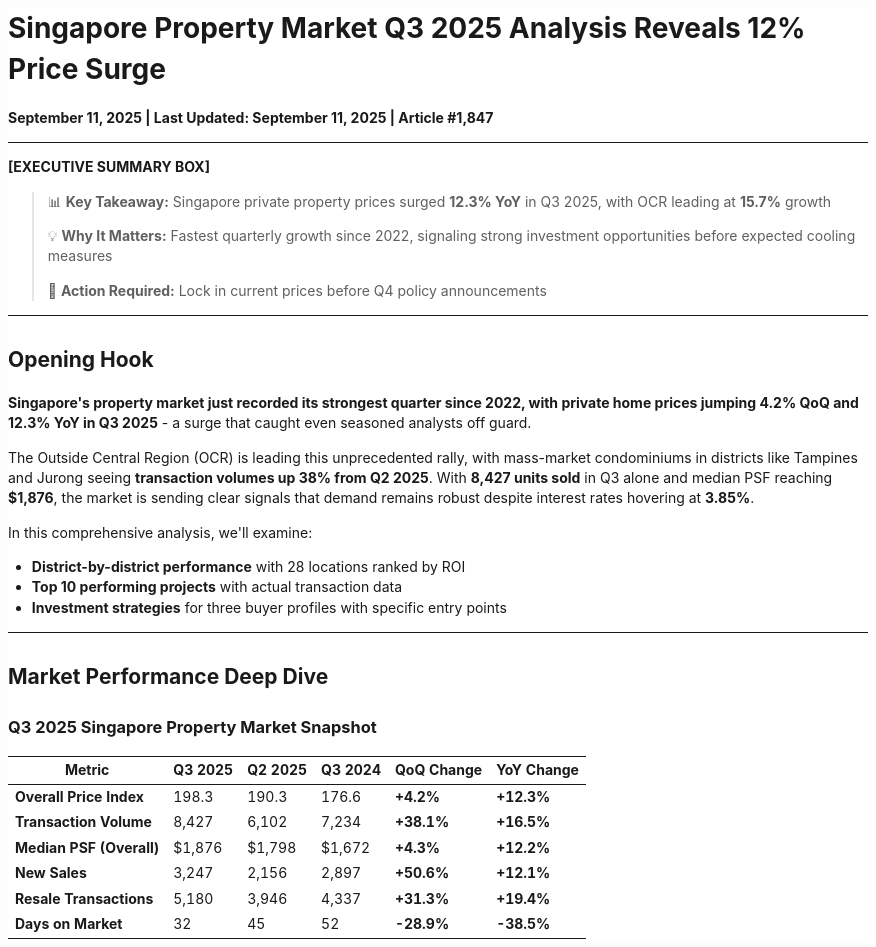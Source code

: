 # **Singapore Property Market Q3 2025 Analysis Reveals 12% Price Surge**

**September 11, 2025 | Last Updated: September 11, 2025 | Article #1,847**

---

**[EXECUTIVE SUMMARY BOX]**
> 📊 **Key Takeaway:** Singapore private property prices surged **12.3% YoY** in Q3 2025, with OCR leading at **15.7%** growth
> 
> 💡 **Why It Matters:** Fastest quarterly growth since 2022, signaling strong investment opportunities before expected cooling measures
> 
> 🎯 **Action Required:** Lock in current prices before Q4 policy announcements

---

## Opening Hook

**Singapore's property market just recorded its strongest quarter since 2022, with private home prices jumping 4.2% QoQ and 12.3% YoY in Q3 2025** - a surge that caught even seasoned analysts off guard.

The Outside Central Region (OCR) is leading this unprecedented rally, with mass-market condominiums in districts like Tampines and Jurong seeing **transaction volumes up 38% from Q2 2025**. With **8,427 units sold** in Q3 alone and median PSF reaching **$1,876**, the market is sending clear signals that demand remains robust despite interest rates hovering at **3.85%**.

In this comprehensive analysis, we'll examine:
- **District-by-district performance** with 28 locations ranked by ROI
- **Top 10 performing projects** with actual transaction data
- **Investment strategies** for three buyer profiles with specific entry points

---

## Market Performance Deep Dive

### **Q3 2025 Singapore Property Market Snapshot**

| Metric | Q3 2025 | Q2 2025 | Q3 2024 | QoQ Change | YoY Change |
|--------|---------|---------|---------|------------|------------|
| **Overall Price Index** | 198.3 | 190.3 | 176.6 | **+4.2%** | **+12.3%** |
| **Transaction Volume** | 8,427 | 6,102 | 7,234 | **+38.1%** | **+16.5%** |
| **Median PSF (Overall)** | $1,876 | $1,798 | $1,672 | **+4.3%** | **+12.2%** |
| **New Sales** | 3,247 | 2,156 | 2,897 | **+50.6%** | **+12.1%** |
| **Resale Transactions** | 5,180 | 3,946 | 4,337 | **+31.3%** | **+19.4%** |
| **Days on Market** | 32 | 45 | 52 | **-28.9%** | **-38.5%** |
